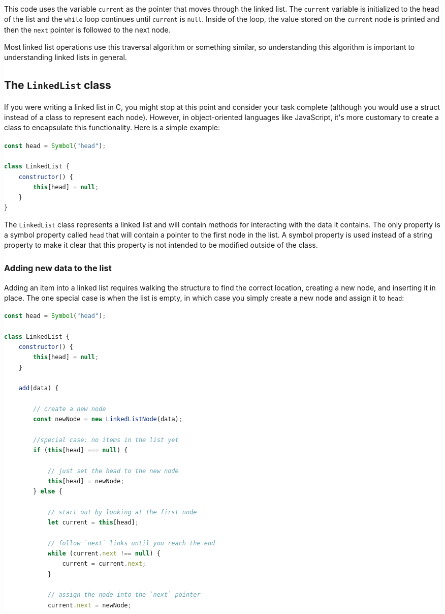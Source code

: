 This code uses the variable `current` as the pointer that moves through the linked list. The `current` variable is initialized to the head of the list and the `while` loop continues until `current` is `null`. Inside of the loop, the value stored on the `current` node is printed and then the `next` pointer is followed to the next node.

Most linked list operations use this traversal algorithm or something similar, so understanding this algorithm is important to understanding linked lists in general.

## The `LinkedList` class

If you were writing a linked list in C, you might stop at this point and consider your task complete (although you would use a struct instead of a class to represent each node). However, in object-oriented languages like JavaScript, it's more customary to create a class to encapsulate this functionality. Here is a simple example:

```js
const head = Symbol("head");

class LinkedList {
    constructor() {
        this[head] = null;
    }
}
```

The `LinkedList` class represents a linked list and will contain methods for interacting with the data it contains. The only property is a symbol property called `head` that will contain a pointer to the first node in the list. A symbol property is used instead of a string property to make it clear that this property is not intended to be modified outside of the class.

### Adding new data to the list

Adding an item into a linked list requires walking the structure to find the correct location, creating a new node, and inserting it in place. The one special case is when the list is empty, in which case you simply create a new node and assign it to `head`:

```js
const head = Symbol("head");

class LinkedList {
    constructor() {
        this[head] = null;
    }

    add(data) {

        // create a new node
        const newNode = new LinkedListNode(data);
                
        //special case: no items in the list yet
        if (this[head] === null) {

            // just set the head to the new node
            this[head] = newNode;
        } else {

            // start out by looking at the first node
            let current = this[head];

            // follow `next` links until you reach the end
            while (current.next !== null) {
                current = current.next;
            }
           
            // assign the node into the `next` pointer
            current.next = newNode;            
```